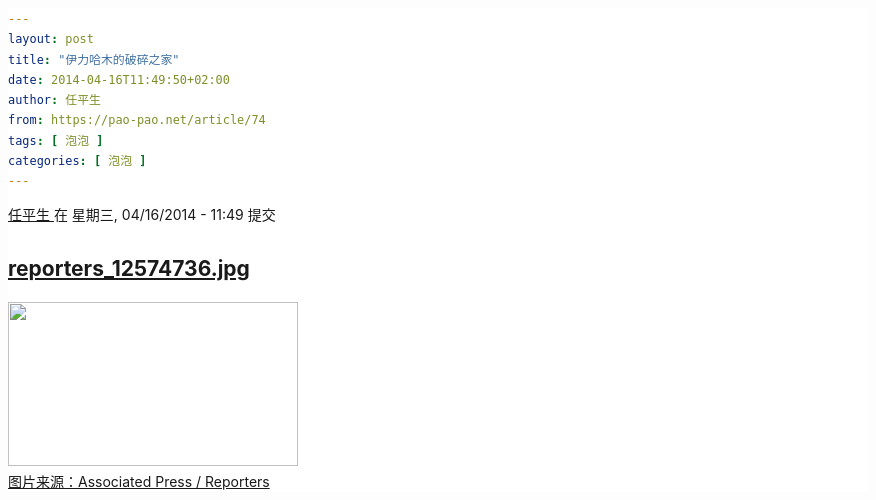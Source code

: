 ```yaml
---
layout: post
title: "伊力哈木的破碎之家"
date: 2014-04-16T11:49:50+02:00
author: 任平生
from: https://pao-pao.net/article/74
tags: [ 泡泡 ]
categories: [ 泡泡 ]
---
```


<section class="clearfix" id="content" role="main">
 <div class="region region-content">
  <div class="block block-system" id="block-system-main">
   <div class="content">
    <div about="/article/74" class="node node-pao-pao-article node-promoted node-full view-mode-full clearfix" id="node-74" typeof="sioc:Item foaf:Document">
     <span class="rdf-meta element-hidden" content="伊力哈木的破碎之家" property="dc:title">
     </span>
     <span class="rdf-meta element-hidden" content="3" datatype="xsd:integer" property="sioc:num_replies">
     </span>
     <div class="submitted">
      <span content="2014-04-16T11:49:50+02:00" datatype="xsd:dateTime" property="dc:date dc:created" rel="sioc:has_creator">
       <a about="/author/64" class="username" datatype="" href="/author/64" property="foaf:name" title="查看用户资料" typeof="sioc:UserAccount" xml:lang="">
        任平生
       </a>
       在 星期三, 04/16/2014 - 11:49 提交
      </span>
     </div>
     <div class="content">
      <div class="field field-name-field-image field-type-image field-label-hidden">
       <div class="field-items">
        <div class="field-item even">
         <div class="file file-image file-image-jpeg" id="file-135--2">
          <h2 class="element-invisible">
           <a href="/file/135">
            reporters_12574736.jpg
           </a>
          </h2>
          <div class="content">
           <img alt="" height="164" src="https://pao-pao.net/sites/pao-pao.net/files/styles/article_detail/public/reporters_12574736.jpg?itok=WA6Clq8O" title="" typeof="foaf:Image" width="290"/>
           <div class="field field-name-field-image-source field-type-link-field field-label-hidden">
            <div class="field-items">
             <div class="field-item even">
              <a href="http://store.reporters.be/index.pgi">
               图片来源：Associated Press / Reporters
              </a>
             </div>
            </div>
           </div>
          </div>
         </div>
        </div>
       </div>
      </div>
      <div class="field field-name-title field-type-ds field-label-hidden">
       <div class="field-items">
        <div class="field-item even" property="dc:title">
         <h1 class="page-title">